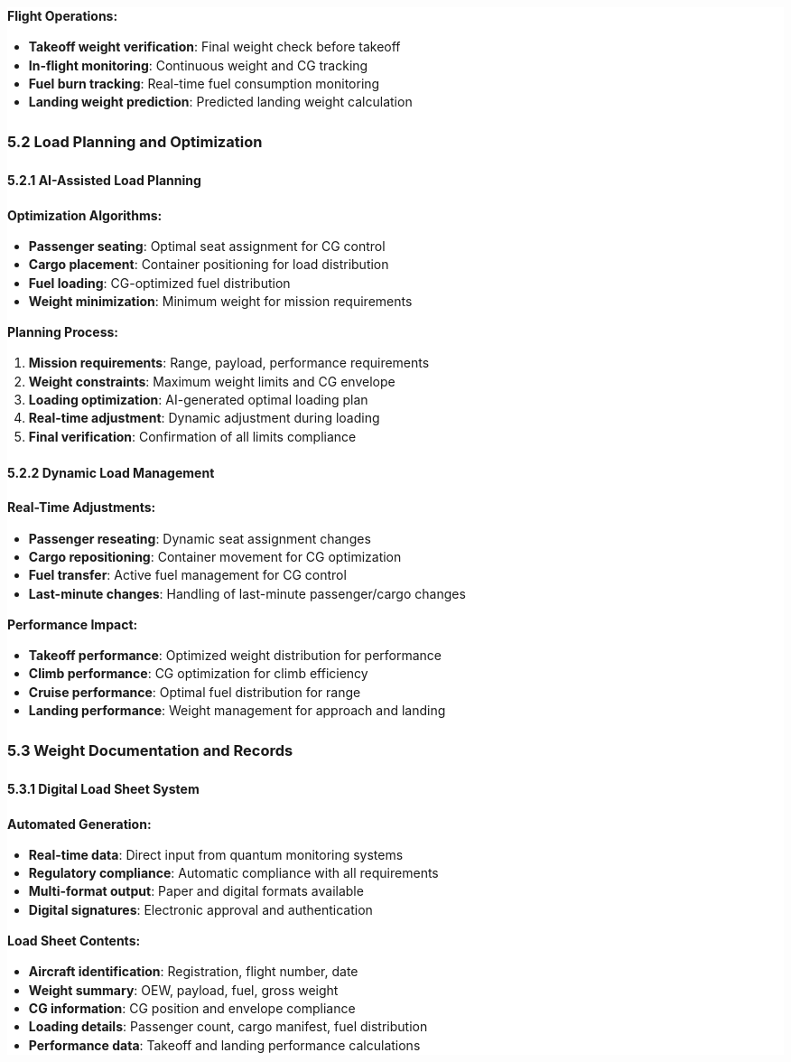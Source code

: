 **Flight Operations:**
- **Takeoff weight verification**: Final weight check before takeoff
- **In-flight monitoring**: Continuous weight and CG tracking
- **Fuel burn tracking**: Real-time fuel consumption monitoring
- **Landing weight prediction**: Predicted landing weight calculation

### 5.2 Load Planning and Optimization

#### 5.2.1 AI-Assisted Load Planning

**Optimization Algorithms:**
- **Passenger seating**: Optimal seat assignment for CG control
- **Cargo placement**: Container positioning for load distribution
- **Fuel loading**: CG-optimized fuel distribution
- **Weight minimization**: Minimum weight for mission requirements

**Planning Process:**
1. **Mission requirements**: Range, payload, performance requirements
2. **Weight constraints**: Maximum weight limits and CG envelope
3. **Loading optimization**: AI-generated optimal loading plan
4. **Real-time adjustment**: Dynamic adjustment during loading
5. **Final verification**: Confirmation of all limits compliance

#### 5.2.2 Dynamic Load Management

**Real-Time Adjustments:**
- **Passenger reseating**: Dynamic seat assignment changes
- **Cargo repositioning**: Container movement for CG optimization
- **Fuel transfer**: Active fuel management for CG control
- **Last-minute changes**: Handling of last-minute passenger/cargo changes

**Performance Impact:**
- **Takeoff performance**: Optimized weight distribution for performance
- **Climb performance**: CG optimization for climb efficiency
- **Cruise performance**: Optimal fuel distribution for range
- **Landing performance**: Weight management for approach and landing

### 5.3 Weight Documentation and Records

#### 5.3.1 Digital Load Sheet System

**Automated Generation:**
- **Real-time data**: Direct input from quantum monitoring systems
- **Regulatory compliance**: Automatic compliance with all requirements
- **Multi-format output**: Paper and digital formats available
- **Digital signatures**: Electronic approval and authentication

**Load Sheet Contents:**
- **Aircraft identification**: Registration, flight number, date
- **Weight summary**: OEW, payload, fuel, gross weight
- **CG information**: CG position and envelope compliance
- **Loading details**: Passenger count, cargo manifest, fuel distribution
- **Performance data**: Takeoff and landing performance calculations
